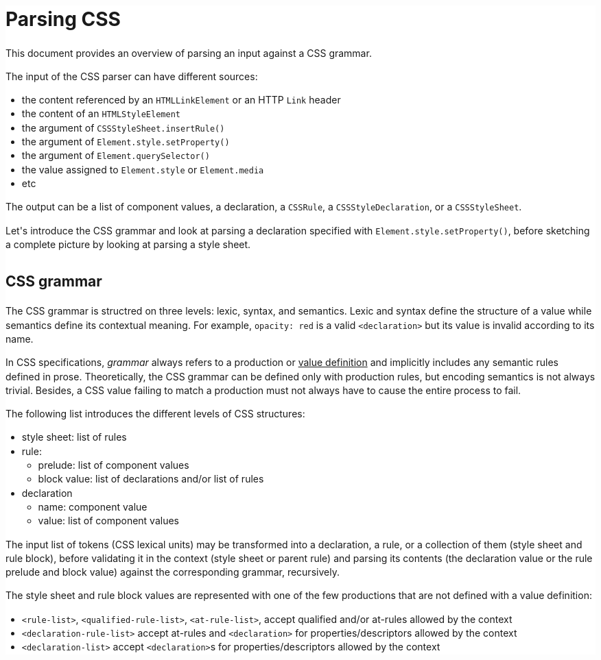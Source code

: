 
# Parsing CSS

This document provides an overview of parsing an input against a CSS grammar.

The input of the CSS parser can have different sources:

  - the content referenced by an `HTMLLinkElement` or an HTTP `Link` header
  - the content of an `HTMLStyleElement`
  - the argument of `CSSStyleSheet.insertRule()`
  - the argument of `Element.style.setProperty()`
  - the argument of `Element.querySelector()`
  - the value assigned to `Element.style` or `Element.media`
  - etc

The output can be a list of component values, a declaration, a `CSSRule`, a `CSSStyleDeclaration`, or a `CSSStyleSheet`.

Let's introduce the CSS grammar and look at parsing a declaration specified with `Element.style.setProperty()`, before sketching a complete picture by looking at parsing a style sheet.


## CSS grammar

The CSS grammar is structred on three levels: lexic, syntax, and semantics. Lexic and syntax define the structure of a value while semantics define its contextual meaning. For example, `opacity: red` is a valid `<declaration>` but its value is invalid according to its name.

In CSS specifications, *grammar* always refers to a production or [value definition](./value-definition.md) and implicitly includes any semantic rules defined in prose. Theoretically, the CSS grammar can be defined only with production rules, but encoding semantics is not always trivial. Besides, a CSS value failing to match a production must not always have to cause the entire process to fail.

The following list introduces the different levels of CSS structures:

  - style sheet: list of rules
  - rule:
    - prelude: list of component values
    - block value: list of declarations and/or list of rules
  - declaration
    - name: component value
    - value: list of component values

The input list of tokens (CSS lexical units) may be transformed into a declaration, a rule, or a collection of them (style sheet and rule block), before validating it in the context (style sheet or parent rule) and parsing its contents (the declaration value or the rule prelude and block value) against the corresponding grammar, recursively.

The style sheet and rule block values are represented with one of the few productions that are not defined with a value definition:

  - `<rule-list>`, `<qualified-rule-list>`, `<at-rule-list>`, accept qualified and/or at-rules allowed by the context
  - `<declaration-rule-list>` accept at-rules and `<declaration>` for properties/descriptors allowed by the context
  - `<declaration-list>` accept `<declaration>`s for properties/descriptors allowed by the context
